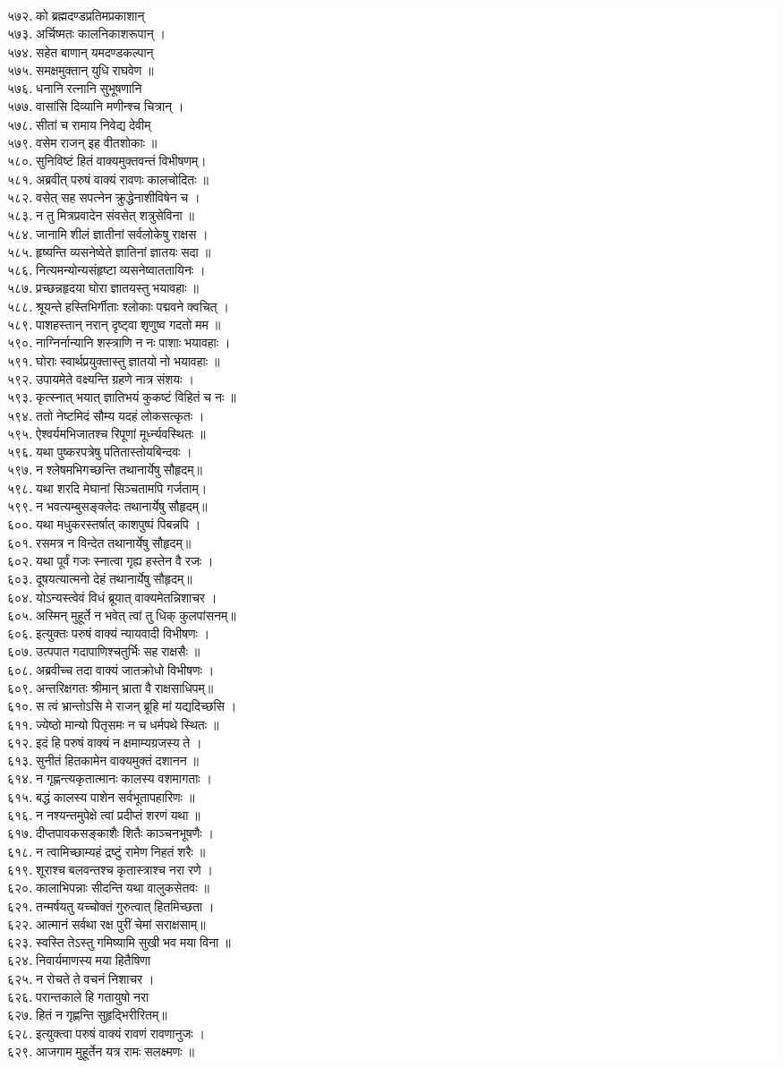 ५७२. को ब्रह्मदण्डप्रतिमप्रकाशान्  
५७३. अर्चिष्मतः कालनिकाशरूपान् ।  
५७४. सहेत बाणान् यमदण्डकल्पान्  
५७५. समक्षमुक्तान् युधि राघवेण ॥  
५७६. धनानि रत्नानि सुभूषणानि  
५७७. वासांसि दिव्यानि मणीन्श्च चित्रान् ।  
५७८. सीतां च रामाय निवेद्य देवीम्  
५७९. वसेम राजन् इह वीतशोकाः ॥  
५८०. सुनिविष्टं हितं वाक्यमुक्तवन्तं विभीषणम्।  
५८१. अब्रवीत् परुषं वाक्यं रावणः कालचोदितः ॥  
५८२. वसेत् सह सपत्नेन क्रुद्धेनाशीविषेन च ।  
५८३. न तु मित्रप्रवादेन संवसेत् शत्रुसेविना ॥  
५८४. जानामि शीलं ज्ञातीनां सर्वलोकेषु राक्षस ।  
५८५. हृष्यन्ति व्यसनेष्वेते ज्ञातिनां ज्ञातयः सदा ॥  
५८६. नित्यमन्योन्यसंहृष्टा व्यसनेष्वाततायिनः ।  
५८७. प्रच्छन्नहृदया घोरा ज्ञातयस्तु भयावहाः ॥  
५८८. श्रूयन्ते हस्तिभिर्गीताः श्लोकाः पद्मवने क्वचित् ।  
५८९. पाशहस्तान् नरान् दृष्ट्वा शृणुष्व गदतो मम ॥  
५९०. नाग्निर्नान्यानि शस्त्राणि न नः पाशाः भयावहाः ।  
५९१. घोराः स्वार्थप्रयुक्तास्तु ज्ञातयो नो भयावहाः ॥  
५९२. उपायमेते वक्ष्यन्ति ग्रहणे नात्र संशयः ।  
५९३. कृत्स्नात् भयात् ज्ञातिभयं कुकष्टं विहितं च नः ॥  
५९४. ततो नेष्टमिदं सौम्य यदहं लोकसत्कृतः ।  
५९५. ऐश्वर्यमभिजातश्च रिपूणां मूर्ध्न्यवस्थितः ॥  
५९६. यथा पुष्करपत्रेषु पतितास्तोयबिन्दवः ।  
५९७. न श्लेषमभिगच्छन्ति तथानार्येषु सौहृदम्॥  
५९८. यथा शरदि मेघानां सिञ्चतामपि गर्जताम्।  
५९९. न भवत्यम्बुसङ्क्लेदः तथानार्येषु सौहृदम्॥  
६००. यथा मधुकरस्तर्षात् काशपुष्पं पिबन्नपि ।  
६०१. रसमत्र न विन्देत तथानार्येषु सौहृदम्॥  
६०२. यथा पूर्वं गजः स्नात्वा गृह्य हस्तेन वै रजः ।  
६०३. दूषयत्यात्मनो देहं तथानार्येषु सौहृदम्॥  
६०४. योऽन्यस्त्वेवं विधं ब्रूयात् वाक्यमेतन्निशाचर ।  
६०५. अस्मिन् मुहूर्ते न भवेत् त्वां तु धिक् कुलपांसनम्॥  
६०६. इत्युक्तः परुषं वाक्यं न्यायवादी विभीषणः ।  
६०७. उत्पपात गदापाणिश्चतुर्भिः सह राक्षसैः ॥  
६०८. अब्रवीच्च तदा वाक्यं जातक्रोधो विभीषणः ।  
६०९. अन्तरिक्षगतः श्रीमान् भ्राता वै राक्षसाधिपम्॥  
६१०. स त्वं भ्रान्तोऽसि मे राजन् ब्रूहि मां यद्यदिच्छसि ।  
६११. ज्येष्ठो मान्यो पितृसमः न च धर्मपथे स्थितः ॥  
६१२. इदं हि परुषं वाक्यं न क्षमाम्यग्रजस्य ते ।  
६१३. सुनीतं हितकामेन वाक्यमुक्तं दशानन ॥  
६१४. न गृह्णन्त्यकृतात्मानः कालस्य वशमागताः ।  
६१५. बद्धं कालस्य पाशेन सर्वभूतापहारिणः ॥  
६१६. न नश्यन्तमुपेक्षे त्वां प्रदीप्तं शरणं यथा ॥  
६१७. दीप्तपावकसङ्काशैः शितैः काञ्चनभूषणैः ।  
६१८. न त्वामिच्छाम्यहं द्रष्टुं रामेण निहतं शरैः ॥  
६१९. शूराश्च बलवन्तश्च कृतास्त्राश्च नरा रणे ।  
६२०. कालाभिपन्नाः सीदन्ति यथा वालुकसेतवः ॥  
६२१. तन्मर्षयतु यच्चोक्तं गुरुत्वात् हितमिच्छता ।  
६२२. आत्मानं सर्वथा रक्ष पुरीं चेमां सराक्षसाम्॥  
६२३. स्वस्ति तेऽस्तु गमिष्यामि सुखी भव मया विना ॥  
६२४. निवार्यमाणस्य मया हितैषिणा  
६२५. न रोचते ते वचनं निशाचर ।  
६२६. परान्तकाले हि गतायुषो नरा  
६२७. हितं न गृह्णन्ति सुहृद्भिरीरितम्॥  
६२८. इत्युक्त्वा परुषं वाक्यं रावणं रावणानुजः ।  
६२९. आजगाम मुहूर्तेन यत्र रामः सलक्ष्मणः ॥


